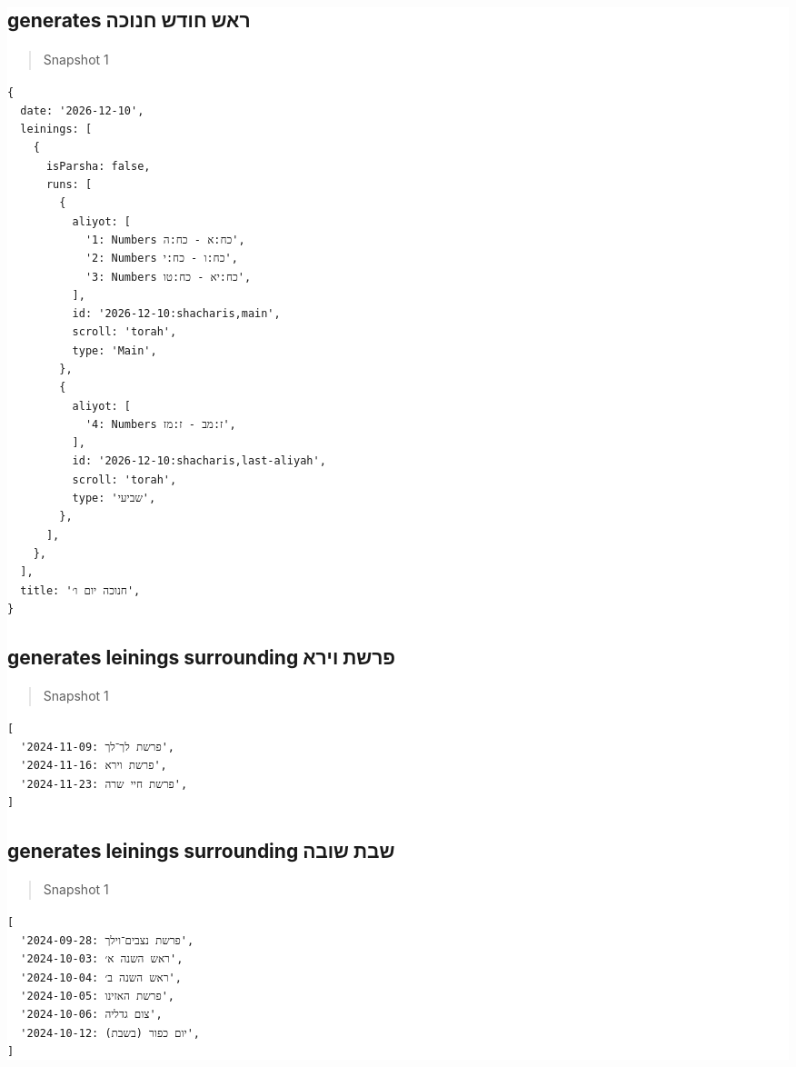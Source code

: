 ## generates ראש חודש חנוכה

> Snapshot 1

    {
      date: '2026-12-10',
      leinings: [
        {
          isParsha: false,
          runs: [
            {
              aliyot: [
                '1: Numbers כח:א - כח:ה',
                '2: Numbers כח:ו - כח:י',
                '3: Numbers כח:יא - כח:טו',
              ],
              id: '2026-12-10:shacharis,main',
              scroll: 'torah',
              type: 'Main',
            },
            {
              aliyot: [
                '4: Numbers ז:מב - ז:מז',
              ],
              id: '2026-12-10:shacharis,last-aliyah',
              scroll: 'torah',
              type: 'שביעי',
            },
          ],
        },
      ],
      title: 'חנוכה יום ו׳',
    }

## generates leinings surrounding פרשת וירא

> Snapshot 1

    [
      '2024-11-09: פרשת לך־לך',
      '2024-11-16: פרשת וירא',
      '2024-11-23: פרשת חיי שרה',
    ]

## generates leinings surrounding שבת שובה

> Snapshot 1

    [
      '2024-09-28: פרשת נצבים־וילך',
      '2024-10-03: ראש השנה א׳',
      '2024-10-04: ראש השנה ב׳',
      '2024-10-05: פרשת האזינו',
      '2024-10-06: צום גדליה',
      '2024-10-12: יום כפור (בשבת)',
    ]

